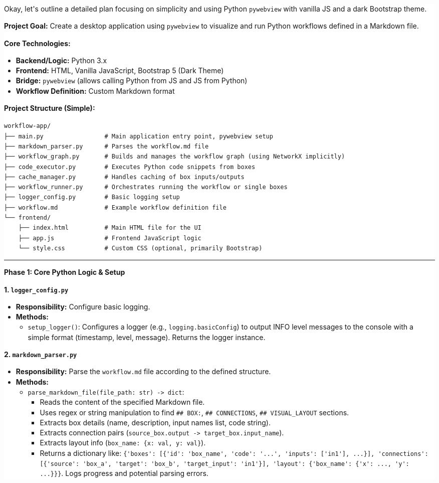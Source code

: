 
Okay, let's outline a detailed plan focusing on simplicity and using Python `pywebview` with vanilla JS and a dark Bootstrap theme.

**Project Goal:** Create a desktop application using `pywebview` to visualize and run Python workflows defined in a Markdown file.

**Core Technologies:**

* **Backend/Logic:** Python 3.x
* **Frontend:** HTML, Vanilla JavaScript, Bootstrap 5 (Dark Theme)
* **Bridge:** `pywebview` (allows calling Python from JS and JS from Python)
* **Workflow Definition:** Custom Markdown format

**Project Structure (Simple):**

```
workflow-app/
├── main.py                 # Main application entry point, pywebview setup
├── markdown_parser.py      # Parses the workflow.md file
├── workflow_graph.py       # Builds and manages the workflow graph (using NetworkX implicitly)
├── code_executor.py        # Executes Python code snippets from boxes
├── cache_manager.py        # Handles caching of box inputs/outputs
├── workflow_runner.py      # Orchestrates running the workflow or single boxes
├── logger_config.py        # Basic logging setup
├── workflow.md             # Example workflow definition file
└── frontend/
    ├── index.html          # Main HTML file for the UI
    ├── app.js              # Frontend JavaScript logic
    └── style.css           # Custom CSS (optional, primarily Bootstrap)
```

---

**Phase 1: Core Python Logic & Setup**

**1. `logger_config.py`**

* **Responsibility:** Configure basic logging.
* **Methods:**
    * `setup_logger()`: Configures a logger (e.g., `logging.basicConfig`) to output INFO level messages to the console with a simple format (timestamp, level, message). Returns the logger instance.

**2. `markdown_parser.py`**

* **Responsibility:** Parse the `workflow.md` file according to the defined structure.
* **Methods:**
    * `parse_markdown_file(file_path: str) -> dict`:
        * Reads the content of the specified Markdown file.
        * Uses regex or string manipulation to find `## BOX:`, `## CONNECTIONS`, `## VISUAL_LAYOUT` sections.
        * Extracts box details (name, description, input names list, code string).
        * Extracts connection pairs (`source_box.output -> target_box.input_name`).
        * Extracts layout info (`box_name: {x: val, y: val}`).
        * Returns a dictionary like: `{'boxes': [{'id': 'box_name', 'code': '...', 'inputs': ['in1'], ...}], 'connections': [{'source': 'box_a', 'target': 'box_b', 'target_input': 'in1'}], 'layout': {'box_name': {'x': ..., 'y': ...}}}`. Logs progress and potential parsing errors.

